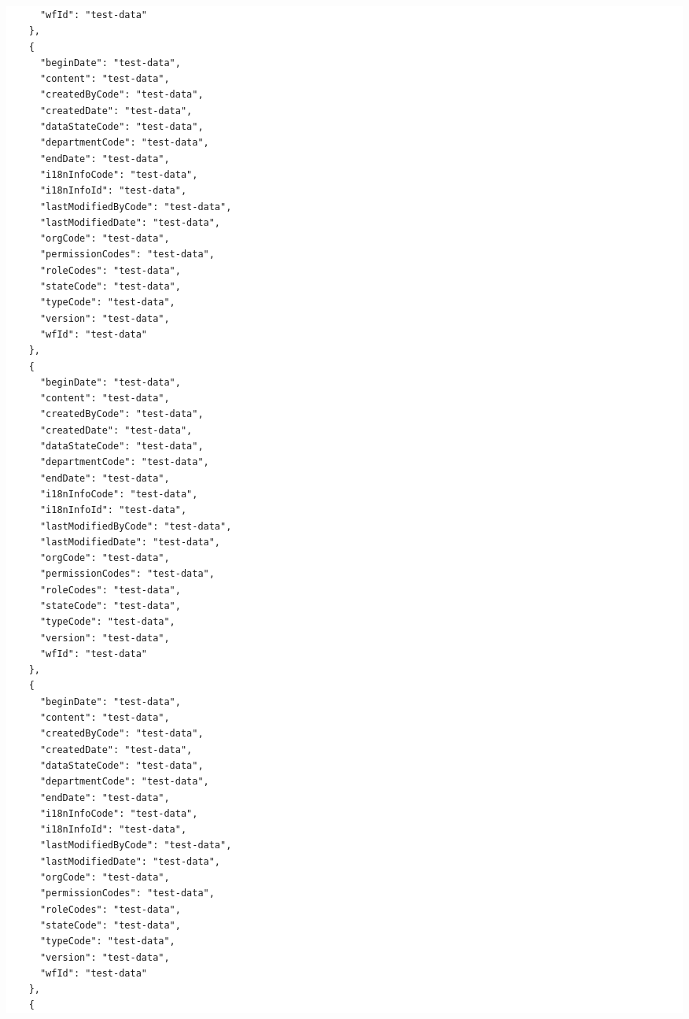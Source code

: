 ```
      "wfId": "test-data"
    },
    {
      "beginDate": "test-data",
      "content": "test-data",
      "createdByCode": "test-data",
      "createdDate": "test-data",
      "dataStateCode": "test-data",
      "departmentCode": "test-data",
      "endDate": "test-data",
      "i18nInfoCode": "test-data",
      "i18nInfoId": "test-data",
      "lastModifiedByCode": "test-data",
      "lastModifiedDate": "test-data",
      "orgCode": "test-data",
      "permissionCodes": "test-data",
      "roleCodes": "test-data",
      "stateCode": "test-data",
      "typeCode": "test-data",
      "version": "test-data",
      "wfId": "test-data"
    },
    {
      "beginDate": "test-data",
      "content": "test-data",
      "createdByCode": "test-data",
      "createdDate": "test-data",
      "dataStateCode": "test-data",
      "departmentCode": "test-data",
      "endDate": "test-data",
      "i18nInfoCode": "test-data",
      "i18nInfoId": "test-data",
      "lastModifiedByCode": "test-data",
      "lastModifiedDate": "test-data",
      "orgCode": "test-data",
      "permissionCodes": "test-data",
      "roleCodes": "test-data",
      "stateCode": "test-data",
      "typeCode": "test-data",
      "version": "test-data",
      "wfId": "test-data"
    },
    {
      "beginDate": "test-data",
      "content": "test-data",
      "createdByCode": "test-data",
      "createdDate": "test-data",
      "dataStateCode": "test-data",
      "departmentCode": "test-data",
      "endDate": "test-data",
      "i18nInfoCode": "test-data",
      "i18nInfoId": "test-data",
      "lastModifiedByCode": "test-data",
      "lastModifiedDate": "test-data",
      "orgCode": "test-data",
      "permissionCodes": "test-data",
      "roleCodes": "test-data",
      "stateCode": "test-data",
      "typeCode": "test-data",
      "version": "test-data",
      "wfId": "test-data"
    },
    {
```